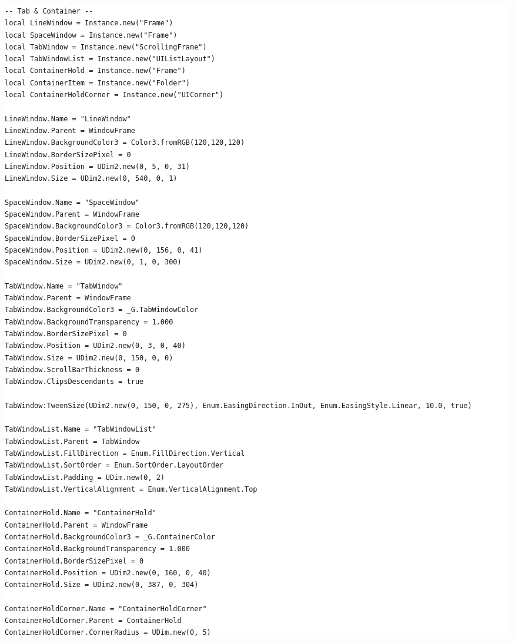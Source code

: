     -- Tab & Container --
    local LineWindow = Instance.new("Frame")
    local SpaceWindow = Instance.new("Frame")
    local TabWindow = Instance.new("ScrollingFrame")
    local TabWindowList = Instance.new("UIListLayout")
    local ContainerHold = Instance.new("Frame")
    local ContainerItem = Instance.new("Folder")
    local ContainerHoldCorner = Instance.new("UICorner")
    
    LineWindow.Name = "LineWindow"
    LineWindow.Parent = WindowFrame
    LineWindow.BackgroundColor3 = Color3.fromRGB(120,120,120)
    LineWindow.BorderSizePixel = 0
    LineWindow.Position = UDim2.new(0, 5, 0, 31)
    LineWindow.Size = UDim2.new(0, 540, 0, 1)
    
    SpaceWindow.Name = "SpaceWindow"
    SpaceWindow.Parent = WindowFrame
    SpaceWindow.BackgroundColor3 = Color3.fromRGB(120,120,120)
    SpaceWindow.BorderSizePixel = 0
    SpaceWindow.Position = UDim2.new(0, 156, 0, 41)
    SpaceWindow.Size = UDim2.new(0, 1, 0, 300)
    
    TabWindow.Name = "TabWindow"
    TabWindow.Parent = WindowFrame
    TabWindow.BackgroundColor3 = _G.TabWindowColor
    TabWindow.BackgroundTransparency = 1.000
    TabWindow.BorderSizePixel = 0
    TabWindow.Position = UDim2.new(0, 3, 0, 40)
    TabWindow.Size = UDim2.new(0, 150, 0, 0)
    TabWindow.ScrollBarThickness = 0
    TabWindow.ClipsDescendants = true
    
    TabWindow:TweenSize(UDim2.new(0, 150, 0, 275), Enum.EasingDirection.InOut, Enum.EasingStyle.Linear, 10.0, true)
    
    TabWindowList.Name = "TabWindowList"
    TabWindowList.Parent = TabWindow
    TabWindowList.FillDirection = Enum.FillDirection.Vertical
    TabWindowList.SortOrder = Enum.SortOrder.LayoutOrder
    TabWindowList.Padding = UDim.new(0, 2)
    TabWindowList.VerticalAlignment = Enum.VerticalAlignment.Top
    
    ContainerHold.Name = "ContainerHold"
    ContainerHold.Parent = WindowFrame
    ContainerHold.BackgroundColor3 = _G.ContainerColor
    ContainerHold.BackgroundTransparency = 1.000
    ContainerHold.BorderSizePixel = 0
    ContainerHold.Position = UDim2.new(0, 160, 0, 40)
    ContainerHold.Size = UDim2.new(0, 387, 0, 304)
    
    ContainerHoldCorner.Name = "ContainerHoldCorner"
    ContainerHoldCorner.Parent = ContainerHold
    ContainerHoldCorner.CornerRadius = UDim.new(0, 5)
    